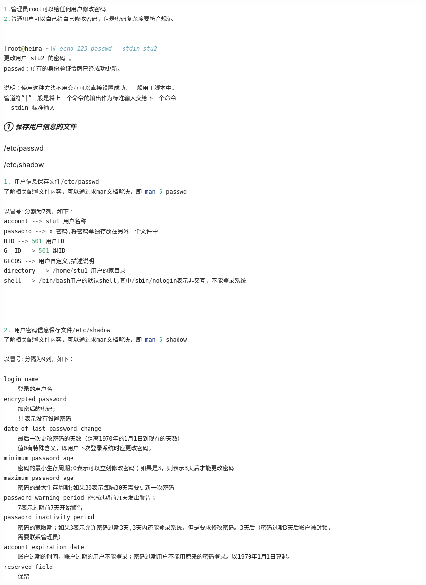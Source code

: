 ```powershell
1.管理员root可以给任何用户修改密码
2.普通用户可以自己给自己修改密码，但是密码复杂度要符合规范


[root@heima ~]# echo 123|passwd --stdin stu2
更改用户 stu2 的密码 。
passwd：所有的身份验证令牌已经成功更新。

说明：使用这种方法不用交互可以直接设置成功，一般用于脚本中。
管道符“|”一般是将上一个命令的输出作为标准输入交给下一个命令
--stdin 标准输入
```

##### ① 保存用户信息的文件

/etc/passwd

/etc/shadow

```powershell
1. 用户信息保存文件/etc/passwd
了解相关配置文件内容，可以通过求man文档解决，即 man 5 passwd

以冒号:分割为7列，如下：
account --> stu1 用户名称
password --> x 密码,将密码单独存放在另外一个文件中
UID --> 501 用户ID
G  ID --> 501 组ID
GECOS --> 用户自定义,描述说明
directory --> /home/stu1 用户的家目录
shell --> /bin/bash用户的默认shell,其中/sbin/nologin表示非交互，不能登录系统




2. 用户密码信息保存文件/etc/shadow
了解相关配置文件内容，可以通过求man文档解决，即 man 5 shadow

以冒号:分隔为9列，如下：

login name
	登录的用户名
encrypted password
	加密后的密码;
	!!表示没有设置密码
date of last password change
	最后一次更改密码的天数（距离1970年的1月1日到现在的天数）
	值0有特殊含义，即用户下次登录系统时应更改密码。
minimum password age
	密码的最小生存周期;0表示可以立刻修改密码；如果是3，则表示3天后才能更改密码
maximum password age
	密码的最大生存周期;如果30表示每隔30天需要更新一次密码
password warning period 密码过期前几天发出警告；
	7表示过期前7天开始警告
password inactivity period
	密码的宽限期；如果3表示允许密码过期3天,3天内还能登录系统，但是要求修改密码。3天后（密码过期3天后账户被封锁，
	需要联系管理员）
account expiration date
	账户过期的时间，账户过期的用户不能登录；密码过期用户不能用原来的密码登录。以1970年1月1日算起。
reserved field
	保留
```
